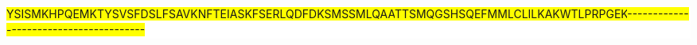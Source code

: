<span style='background-color: yellow;'>Y</span><span style='background-color: yellow;'>S</span><span style='background-color: yellow;'>I</span><span style='background-color: yellow;'>S</span><span style='background-color: yellow;'>M</span><span style='background-color: yellow;'>K</span><span style='background-color: yellow;'>H</span><span style='background-color: yellow;'>P</span><span style='background-color: yellow;'>Q</span><span style='background-color: yellow;'>E</span><span style='background-color: yellow;'>M</span><span style='background-color: yellow;'>K</span><span style='background-color: yellow;'>T</span><span style='background-color: yellow;'>Y</span><span style='background-color: yellow;'>S</span><span style='background-color: yellow;'>V</span><span style='background-color: yellow;'>S</span><span style='background-color: yellow;'>F</span><span style='background-color: yellow;'>D</span><span style='background-color: yellow;'>S</span><span style='background-color: yellow;'>L</span><span style='background-color: yellow;'>F</span><span style='background-color: yellow;'>S</span><span style='background-color: yellow;'>A</span><span style='background-color: yellow;'>V</span><span style='background-color: yellow;'>K</span><span style='background-color: yellow;'>N</span><span style='background-color: yellow;'>F</span><span style='background-color: yellow;'>T</span><span style='background-color: yellow;'>E</span><span style='background-color: yellow;'>I</span><span style='background-color: yellow;'>A</span><span style='background-color: yellow;'>S</span><span style='background-color: yellow;'>K</span><span style='background-color: yellow;'>F</span><span style='background-color: yellow;'>S</span><span style='background-color: yellow;'>E</span><span style='background-color: yellow;'>R</span><span style='background-color: yellow;'>L</span><span style='background-color: yellow;'>Q</span><span style='background-color: yellow;'>D</span><span style='background-color: yellow;'>F</span><span style='background-color: yellow;'>D</span><span style='background-color: yellow;'>K</span><span style='background-color: yellow;'>S</span><span style='background-color: yellow;'>M</span><span style='background-color: yellow;'>S</span><span style='background-color: yellow;'>S</span><span style='background-color: yellow;'>M</span><span style='background-color: yellow;'>L</span><span style='background-color: yellow;'>Q</span><span style='background-color: yellow;'>A</span><span style='background-color: yellow;'>A</span><span style='background-color: yellow;'>T</span><span style='background-color: yellow;'>T</span><span style='background-color: yellow;'>S</span><span style='background-color: yellow;'>M</span><span style='background-color: yellow;'>Q</span><span style='background-color: yellow;'>G</span><span style='background-color: yellow;'>S</span><span style='background-color: yellow;'>H</span><span style='background-color: yellow;'>S</span><span style='background-color: yellow;'>Q</span><span style='background-color: yellow;'>E</span><span style='background-color: yellow;'>F</span><span style='background-color: yellow;'>M</span><span style='background-color: yellow;'>M</span><span style='background-color: yellow;'>L</span><span style='background-color: yellow;'>C</span><span style='background-color: yellow;'>L</span><span style='background-color: yellow;'>I</span><span style='background-color: yellow;'>L</span><span style='background-color: yellow;'>K</span><span style='background-color: yellow;'>A</span><span style='background-color: yellow;'>K</span><span style='background-color: yellow;'>W</span><span style='background-color: yellow;'>T</span><span style='background-color: yellow;'>L</span><span style='background-color: yellow;'>P</span><span style='background-color: yellow;'>R</span><span style='background-color: yellow;'>P</span><span style='background-color: yellow;'>G</span><span style='background-color: yellow;'>E</span><span style='background-color: yellow;'>K</span><span style='background-color: yellow;'>-</span><span style='background-color: yellow;'>-</span><span style='background-color: yellow;'>-</span><span style='background-color: yellow;'>-</span><span style='background-color: yellow;'>-</span><span style='background-color: yellow;'>-</span><span style='background-color: yellow;'>-</span><span style='background-color: yellow;'>-</span><span style='background-color: yellow;'>-</span><span style='background-color: yellow;'>-</span><span style='background-color: yellow;'>-</span><span style='background-color: yellow;'>-</span><span style='background-color: yellow;'>-</span><span style='background-color: yellow;'>-</span><span style='background-color: yellow;'>-</span><span style='background-color: yellow;'>-</span><span style='background-color: yellow;'>-</span><span style='background-color: yellow;'>-</span><span style='background-color: yellow;'>-</span><span style='background-color: yellow;'>-</span><span style='background-color: yellow;'>-</span><span style='background-color: yellow;'>-</span><span style='background-color: yellow;'>-</span><span style='background-color: yellow;'>-</span><span style='background-color: yellow;'>-</span><span style='background-color: yellow;'>-</span><span style='background-color: yellow;'>-</span><span style='background-color: yellow;'>-</span><span style='background-color: yellow;'>-</span><span style='background-color: yellow;'>-</span><span style='background-color: yellow;'>-</span><span style='background-color: yellow;'>-</span><span style='background-color: yellow;'>-</span><span style='background-color: yellow;'>-</span><span style='background-color: yellow;'>-</span><span style='background-color: yellow;'>-</span><span style='background-color: yellow;'>-</span><span style='background-color: yellow;'>-</span><span style='background-color: yellow;'>-</span>